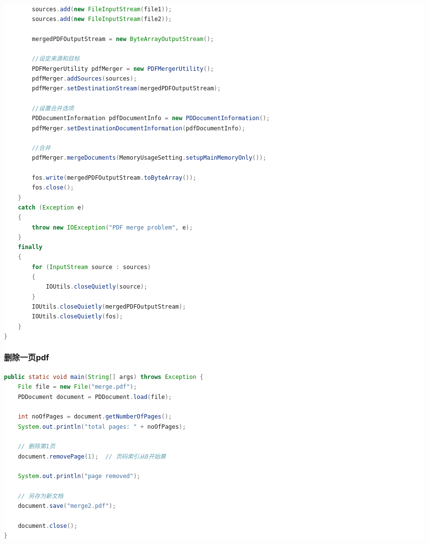 ```java
        sources.add(new FileInputStream(file1));
        sources.add(new FileInputStream(file2));

        mergedPDFOutputStream = new ByteArrayOutputStream();

        //设定来源和目标
        PDFMergerUtility pdfMerger = new PDFMergerUtility();
        pdfMerger.addSources(sources);
        pdfMerger.setDestinationStream(mergedPDFOutputStream);

        //设置合并选项
        PDDocumentInformation pdfDocumentInfo = new PDDocumentInformation();
        pdfMerger.setDestinationDocumentInformation(pdfDocumentInfo);

        //合并
        pdfMerger.mergeDocuments(MemoryUsageSetting.setupMainMemoryOnly());

        fos.write(mergedPDFOutputStream.toByteArray());
        fos.close();
    }
    catch (Exception e)
    {
        throw new IOException("PDF merge problem", e);
    }        
    finally
    {
        for (InputStream source : sources)
        {
            IOUtils.closeQuietly(source);
        }            
        IOUtils.closeQuietly(mergedPDFOutputStream);
        IOUtils.closeQuietly(fos);
    }
}  
```

### 删除一页pdf

```java
public static void main(String[] args) throws Exception {
    File file = new File("merge.pdf");
    PDDocument document = PDDocument.load(file);

    int noOfPages = document.getNumberOfPages();
    System.out.println("total pages: " + noOfPages);

    // 删除第1页
    document.removePage(1);  // 页码索引从0开始算

    System.out.println("page removed");

    // 另存为新文档
    document.save("merge2.pdf");

    document.close();
}
```

